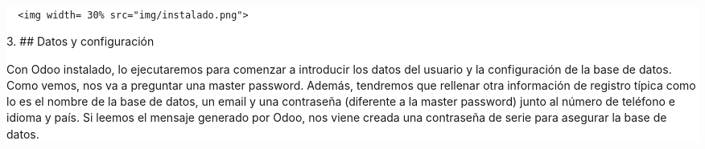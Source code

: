       <img width= 30% src="img/instalado.png">
   </div>
3. ## Datos y configuración

Con Odoo instalado, lo ejecutaremos para comenzar a introducir los datos del usuario y la configuración de la base de datos. Como vemos, nos va a preguntar una master password. Además, tendremos que rellenar otra información de registro típica como lo es el nombre de la base de datos, un email y una contraseña (diferente a la master password) junto al número de teléfono e idioma y país. Si leemos el mensaje generado por Odoo, nos viene creada una contraseña de serie para asegurar la base de datos.

   <div align="center">